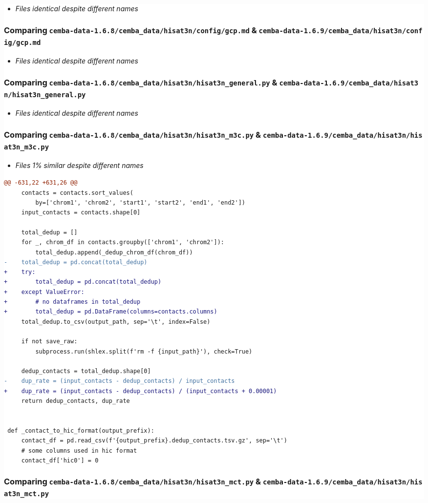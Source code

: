  * *Files identical despite different names*

### Comparing `cemba-data-1.6.8/cemba_data/hisat3n/config/gcp.md` & `cemba-data-1.6.9/cemba_data/hisat3n/config/gcp.md`

 * *Files identical despite different names*

### Comparing `cemba-data-1.6.8/cemba_data/hisat3n/hisat3n_general.py` & `cemba-data-1.6.9/cemba_data/hisat3n/hisat3n_general.py`

 * *Files identical despite different names*

### Comparing `cemba-data-1.6.8/cemba_data/hisat3n/hisat3n_m3c.py` & `cemba-data-1.6.9/cemba_data/hisat3n/hisat3n_m3c.py`

 * *Files 1% similar despite different names*

```diff
@@ -631,22 +631,26 @@
     contacts = contacts.sort_values(
         by=['chrom1', 'chrom2', 'start1', 'start2', 'end1', 'end2'])
     input_contacts = contacts.shape[0]
 
     total_dedup = []
     for _, chrom_df in contacts.groupby(['chrom1', 'chrom2']):
         total_dedup.append(_dedup_chrom_df(chrom_df))
-    total_dedup = pd.concat(total_dedup)
+    try:
+        total_dedup = pd.concat(total_dedup)
+    except ValueError:
+        # no dataframes in total_dedup
+        total_dedup = pd.DataFrame(columns=contacts.columns)
     total_dedup.to_csv(output_path, sep='\t', index=False)
 
     if not save_raw:
         subprocess.run(shlex.split(f'rm -f {input_path}'), check=True)
 
     dedup_contacts = total_dedup.shape[0]
-    dup_rate = (input_contacts - dedup_contacts) / input_contacts
+    dup_rate = (input_contacts - dedup_contacts) / (input_contacts + 0.00001)
     return dedup_contacts, dup_rate
 
 
 def _contact_to_hic_format(output_prefix):
     contact_df = pd.read_csv(f'{output_prefix}.dedup_contacts.tsv.gz', sep='\t')
     # some columns used in hic format
     contact_df['hic0'] = 0
```

### Comparing `cemba-data-1.6.8/cemba_data/hisat3n/hisat3n_mct.py` & `cemba-data-1.6.9/cemba_data/hisat3n/hisat3n_mct.py`

